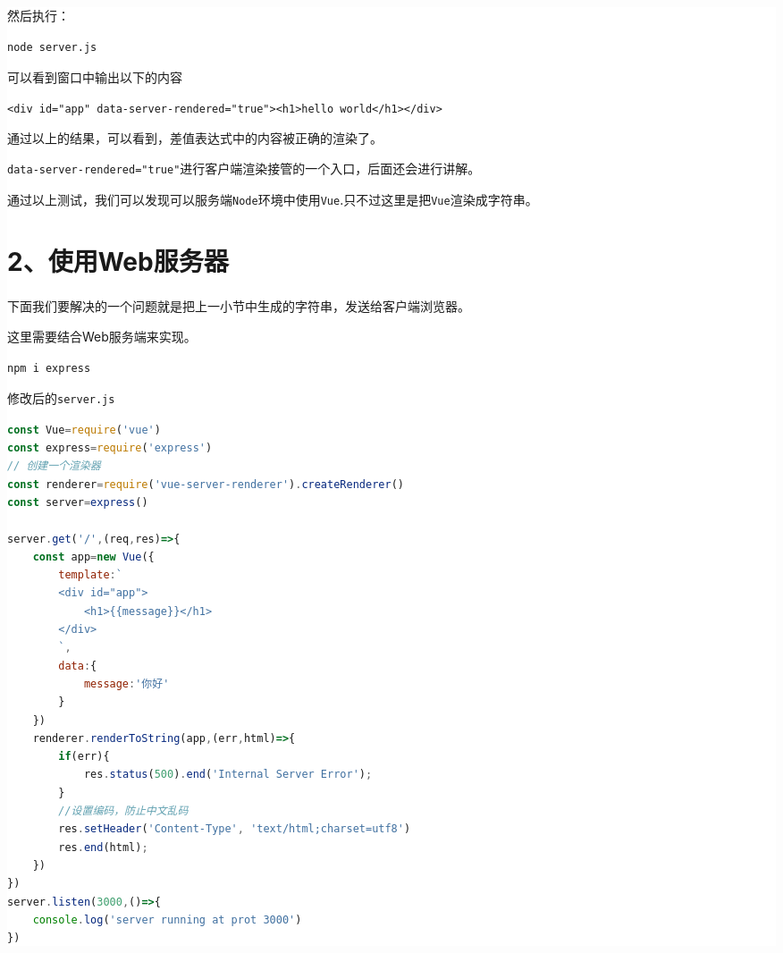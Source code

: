 ```js

```

然后执行：

```
node server.js

```

可以看到窗口中输出以下的内容

```
<div id="app" data-server-rendered="true"><h1>hello world</h1></div>

```

通过以上的结果，可以看到，差值表达式中的内容被正确的渲染了。

`data-server-rendered="true"`进行客户端渲染接管的一个入口，后面还会进行讲解。

通过以上测试，我们可以发现可以服务端`Node`环境中使用`Vue`.只不过这里是把`Vue`渲染成字符串。



# 2、使用Web服务器

下面我们要解决的一个问题就是把上一小节中生成的字符串，发送给客户端浏览器。


这里需要结合Web服务端来实现。

```js
npm i express

```

修改后的`server.js`

```js
const Vue=require('vue')
const express=require('express')
// 创建一个渲染器
const renderer=require('vue-server-renderer').createRenderer()
const server=express()

server.get('/',(req,res)=>{
    const app=new Vue({
        template:`
        <div id="app">
            <h1>{{message}}</h1>
        </div>
        `,
        data:{
            message:'你好'
        }
    })
    renderer.renderToString(app,(err,html)=>{
        if(err){
            res.status(500).end('Internal Server Error');
        }
        //设置编码，防止中文乱码
        res.setHeader('Content-Type', 'text/html;charset=utf8')
        res.end(html);
    })
})
server.listen(3000,()=>{
    console.log('server running at prot 3000')
})

```